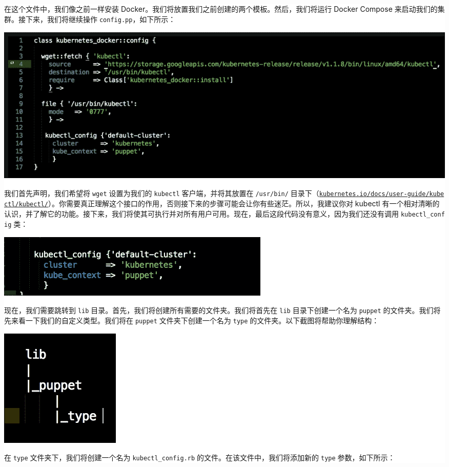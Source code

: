 在这个文件中，我们像之前一样安装 Docker。我们将放置我们之前创建的两个模板。然后，我们将运行 Docker Compose 来启动我们的集群。接下来，我们将继续操作 `config.pp`，如下所示：

![编码](img/B05201_07_47.jpg)

我们首先声明，我们希望将 `wget` 设置为我们的 `kubectl` 客户端，并将其放置在 `/usr/bin/` 目录下（[`kubernetes.io/docs/user-guide/kubectl/kubectl/`](http://kubernetes.io/docs/user-guide/kubectl/kubectl/)）。你需要真正理解这个接口的作用，否则接下来的步骤可能会让你有些迷茫。所以，我建议你对 kubectl 有一个相对清晰的认识，并了解它的功能。接下来，我们将使其可执行并对所有用户可用。现在，最后这段代码没有意义，因为我们还没有调用 `kubectl_config` 类：

![编码](img/B05201_07_48.jpg)

现在，我们需要跳转到 `lib` 目录。首先，我们将创建所有需要的文件夹。我们将首先在 `lib` 目录下创建一个名为 `puppet` 的文件夹。我们将先来看一下我们的自定义类型。我们将在 `puppet` 文件夹下创建一个名为 `type` 的文件夹。以下截图将帮助你理解结构：

![编码](img/B05201_07_49.jpg)

在 `type` 文件夹下，我们将创建一个名为 `kubectl_config.rb` 的文件。在该文件中，我们将添加新的 `type` 参数，如下所示：
